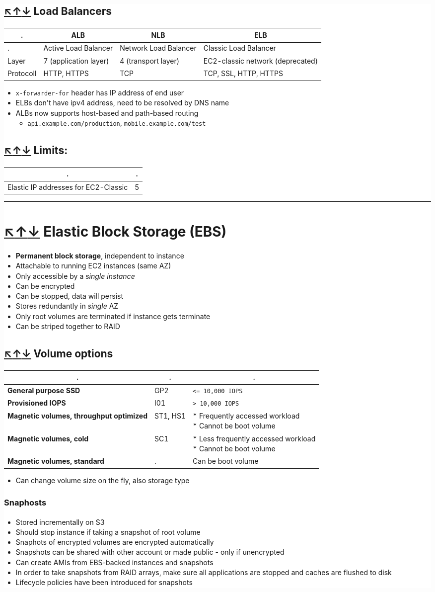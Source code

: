 <a name="11_8"></a>
## [↖](#top)[↑](#11_7)[↓](#11_9) Load Balancers
.|**ALB**|**NLB**|**ELB**
-|-|-|-
.|Active Load Balancer|Network Load Balancer|Classic Load Balancer
Layer|7 (application layer)|4 (transport layer)|EC2-classic network (deprecated)
Protocoll|HTTP, HTTPS|TCP|TCP, SSL, HTTP, HTTPS

* `x-forwarder-for` header has IP address of end user
* ELBs don't have ipv4 address, need to be resolved by DNS name
* ALBs now supports host-based and path-based routing
  * `api.example.com/production`, `mobile.example.com/test`

<a name="11_9"></a>
## [↖](#top)[↑](#11_8)[↓](#12) Limits:
.|.
-|-
Elastic IP addresses for EC2-Classic|5

---

<a name="12"></a>
# [↖](#top)[↑](#11_9)[↓](#12_1) Elastic Block Storage (EBS) 
* **Permanent block storage**, independent to instance
* Attachable to running EC2 instances (same AZ)
* Only accessible by a *single instance*
* Can be encrypted
* Can be stopped, data will persist
* Stores redundantly in *single* AZ
* Only root volumes are terminated if instance gets terminate
* Can be striped together to RAID

<a name="12_1"></a>
## [↖](#top)[↑](#12)[↓](#12_1_1) Volume options
.|.|.
-|-|-
**General purpose SSD**|GP2|`<= 10,000 IOPS`
**Provisioned IOPS**|I01|`> 10,000 IOPS`
**Magnetic volumes, throughput optimized**|ST1, HS1|* Frequently accessed workload<br/>* Cannot be boot volume
**Magnetic volumes, cold**|SC1|* Less frequently accessed workload<br/>* Cannot be boot volume
**Magnetic volumes, standard**|.|Can be boot volume

* Can change volume size on the fly, also storage type

<a name="12_1_1"></a>
### Snaphosts
* Stored incrementally on S3
* Should stop instance if taking a snapshot of root volume
* Snaphots of encrypted volumes are encrypted automatically
* Snapshots can be shared with other account or made public - only if unencrypted
* Can create AMIs from EBS-backed instances and snapshots
* In order to take snapshots from RAID arrays, make sure all applications are stopped and caches are flushed to disk
* Lifecycle policies have been introduced for snapshots
